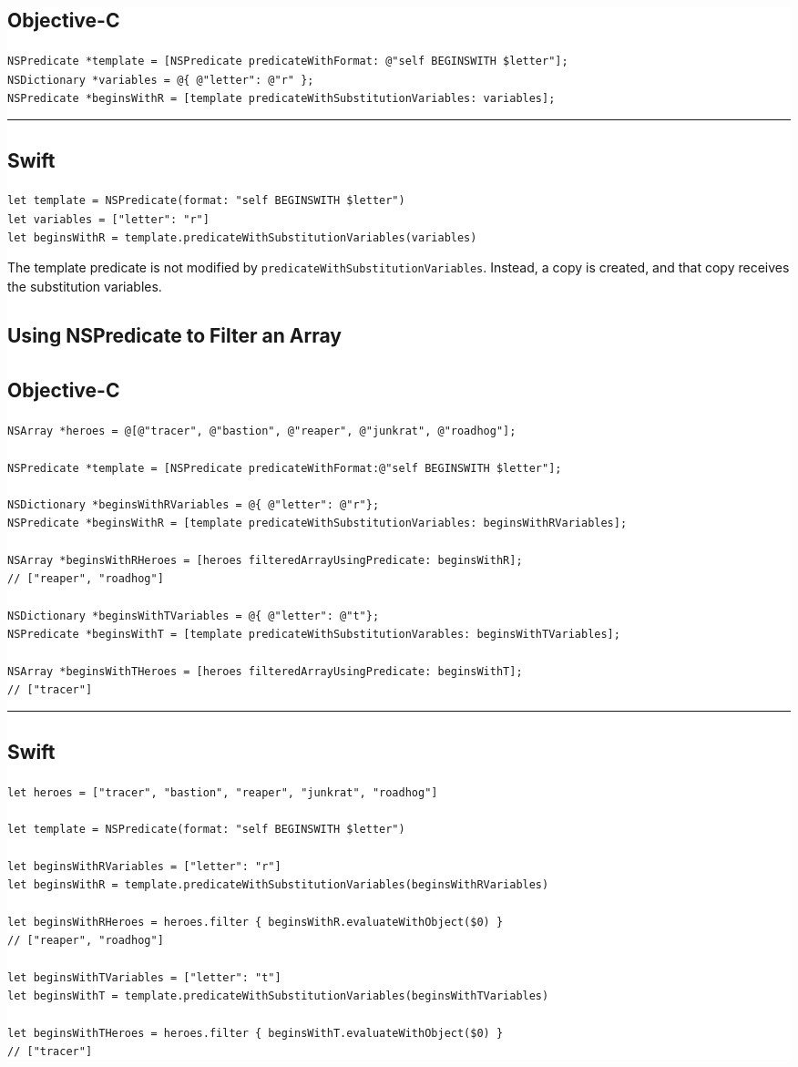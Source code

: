 ## Objective-C
```
NSPredicate *template = [NSPredicate predicateWithFormat: @"self BEGINSWITH $letter"];
NSDictionary *variables = @{ @"letter": @"r" };
NSPredicate *beginsWithR = [template predicateWithSubstitutionVariables: variables];
```
---
## Swift
```
let template = NSPredicate(format: "self BEGINSWITH $letter")
let variables = ["letter": "r"]
let beginsWithR = template.predicateWithSubstitutionVariables(variables)
```

The template predicate is not modified by `predicateWithSubstitutionVariables`. Instead, a copy is created, and that copy receives the substitution variables.

## Using NSPredicate to Filter an Array
## Objective-C

```
NSArray *heroes = @[@"tracer", @"bastion", @"reaper", @"junkrat", @"roadhog"];

NSPredicate *template = [NSPredicate predicateWithFormat:@"self BEGINSWITH $letter"];

NSDictionary *beginsWithRVariables = @{ @"letter": @"r"};
NSPredicate *beginsWithR = [template predicateWithSubstitutionVariables: beginsWithRVariables];

NSArray *beginsWithRHeroes = [heroes filteredArrayUsingPredicate: beginsWithR];
// ["reaper", "roadhog"]

NSDictionary *beginsWithTVariables = @{ @"letter": @"t"};
NSPredicate *beginsWithT = [template predicateWithSubstitutionVarables: beginsWithTVariables];

NSArray *beginsWithTHeroes = [heroes filteredArrayUsingPredicate: beginsWithT];
// ["tracer"]
```
---
## Swift
```
let heroes = ["tracer", "bastion", "reaper", "junkrat", "roadhog"]

let template = NSPredicate(format: "self BEGINSWITH $letter")

let beginsWithRVariables = ["letter": "r"]
let beginsWithR = template.predicateWithSubstitutionVariables(beginsWithRVariables)

let beginsWithRHeroes = heroes.filter { beginsWithR.evaluateWithObject($0) }
// ["reaper", "roadhog"]

let beginsWithTVariables = ["letter": "t"]
let beginsWithT = template.predicateWithSubstitutionVariables(beginsWithTVariables)

let beginsWithTHeroes = heroes.filter { beginsWithT.evaluateWithObject($0) }
// ["tracer"]
```

